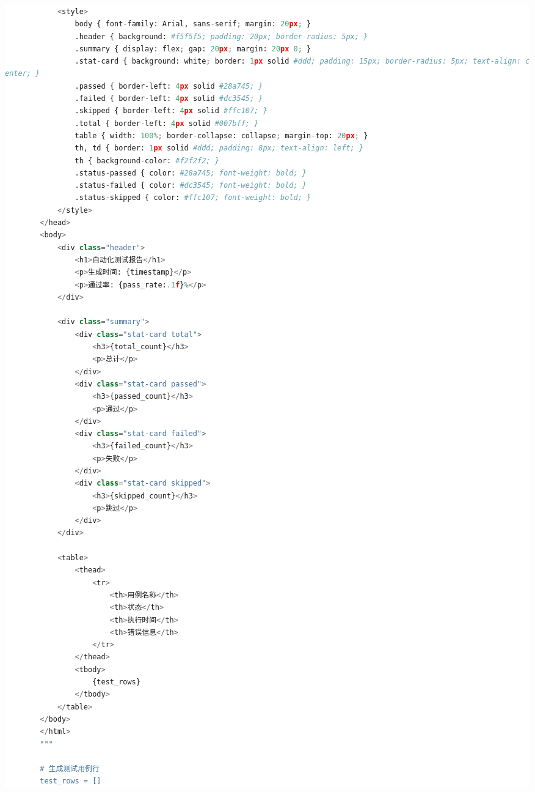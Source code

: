 ```python
            <style>
                body { font-family: Arial, sans-serif; margin: 20px; }
                .header { background: #f5f5f5; padding: 20px; border-radius: 5px; }
                .summary { display: flex; gap: 20px; margin: 20px 0; }
                .stat-card { background: white; border: 1px solid #ddd; padding: 15px; border-radius: 5px; text-align: center; }
                .passed { border-left: 4px solid #28a745; }
                .failed { border-left: 4px solid #dc3545; }
                .skipped { border-left: 4px solid #ffc107; }
                .total { border-left: 4px solid #007bff; }
                table { width: 100%; border-collapse: collapse; margin-top: 20px; }
                th, td { border: 1px solid #ddd; padding: 8px; text-align: left; }
                th { background-color: #f2f2f2; }
                .status-passed { color: #28a745; font-weight: bold; }
                .status-failed { color: #dc3545; font-weight: bold; }
                .status-skipped { color: #ffc107; font-weight: bold; }
            </style>
        </head>
        <body>
            <div class="header">
                <h1>自动化测试报告</h1>
                <p>生成时间: {timestamp}</p>
                <p>通过率: {pass_rate:.1f}%</p>
            </div>

            <div class="summary">
                <div class="stat-card total">
                    <h3>{total_count}</h3>
                    <p>总计</p>
                </div>
                <div class="stat-card passed">
                    <h3>{passed_count}</h3>
                    <p>通过</p>
                </div>
                <div class="stat-card failed">
                    <h3>{failed_count}</h3>
                    <p>失败</p>
                </div>
                <div class="stat-card skipped">
                    <h3>{skipped_count}</h3>
                    <p>跳过</p>
                </div>
            </div>

            <table>
                <thead>
                    <tr>
                        <th>用例名称</th>
                        <th>状态</th>
                        <th>执行时间</th>
                        <th>错误信息</th>
                    </tr>
                </thead>
                <tbody>
                    {test_rows}
                </tbody>
            </table>
        </body>
        </html>
        """

        # 生成测试用例行
        test_rows = []
```